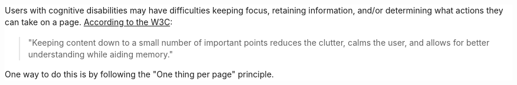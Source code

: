 Users with cognitive disabilities may have difficulties keeping focus, retaining information, and/or determining what actions they can take on a page. [According to the W3C](https://www.w3.org/WAI/WCAG2/supplemental/patterns/o5p03-manageable-quantity/):

> "Keeping content down to a small number of important points reduces the clutter, calms the user, and allows for better understanding while aiding memory."

One way to do this is by following the "One thing per page" principle.
